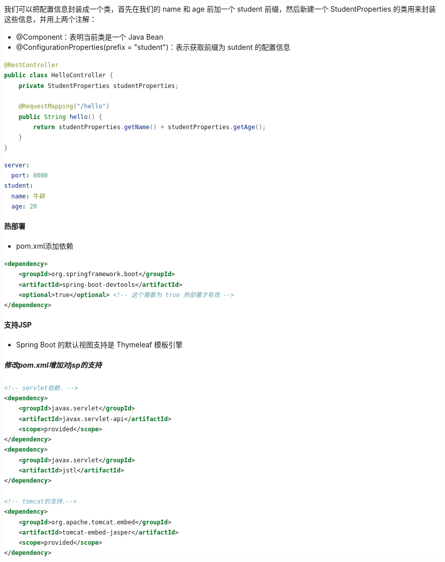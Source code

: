 我们可以把配置信息封装成一个类，首先在我们的 name 和 age 前加一个 student 前缀，然后新建一个 StudentProperties 的类用来封装这些信息，并用上两个注解：

- @Component：表明当前类是一个 Java Bean
- @ConfigurationProperties(prefix = "student")：表示获取前缀为 sutdent 的配置信息

```java
@RestController
public class HelloController {
    private StudentProperties studentProperties;

    @RequestMapping("/hello")
    public String hello() {
        return studentProperties.getName() + studentProperties.getAge();
    }
}
```

```yaml
server:
  port: 8080
student:
  name: 牛耕
  age: 20
```

#### 热部署

- pom.xml添加依赖

```xml
<dependency>
    <groupId>org.springframework.boot</groupId>
    <artifactId>spring-boot-devtools</artifactId>
    <optional>true</optional> <!-- 这个需要为 true 热部署才有效 -->
</dependency>
```

#### 支持JSP

- Spring Boot 的默认视图支持是 Thymeleaf 模板引擎

##### 修改pom.xml增加对jsp的支持

```xml
<!-- servlet依赖. -->
<dependency>
    <groupId>javax.servlet</groupId>
    <artifactId>javax.servlet-api</artifactId>
    <scope>provided</scope>
</dependency>
<dependency>
    <groupId>javax.servlet</groupId>
    <artifactId>jstl</artifactId>
</dependency>

<!-- tomcat的支持.-->
<dependency>
    <groupId>org.apache.tomcat.embed</groupId>
    <artifactId>tomcat-embed-jasper</artifactId>
    <scope>provided</scope>
</dependency>
```
